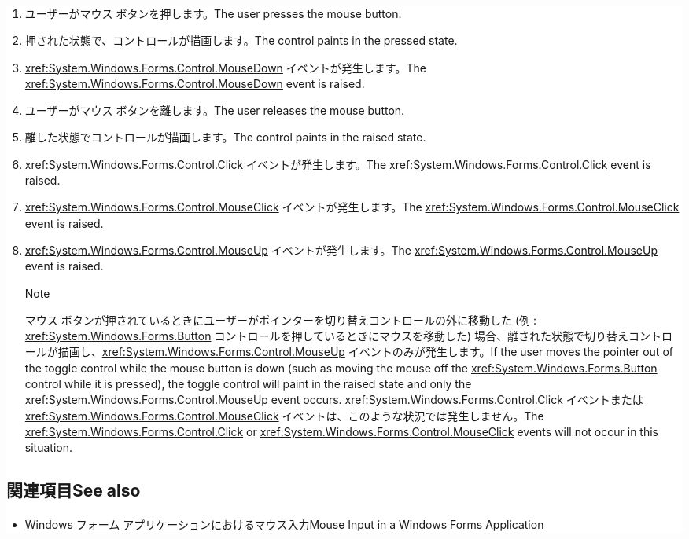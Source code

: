 1. <span data-ttu-id="9eafb-169">ユーザーがマウス ボタンを押します。</span><span class="sxs-lookup"><span data-stu-id="9eafb-169">The user presses the mouse button.</span></span>

2. <span data-ttu-id="9eafb-170">押された状態で、コントロールが描画します。</span><span class="sxs-lookup"><span data-stu-id="9eafb-170">The control paints in the pressed state.</span></span>

3. <span data-ttu-id="9eafb-171"><xref:System.Windows.Forms.Control.MouseDown> イベントが発生します。</span><span class="sxs-lookup"><span data-stu-id="9eafb-171">The <xref:System.Windows.Forms.Control.MouseDown> event is raised.</span></span>

4. <span data-ttu-id="9eafb-172">ユーザーがマウス ボタンを離します。</span><span class="sxs-lookup"><span data-stu-id="9eafb-172">The user releases the mouse button.</span></span>

5. <span data-ttu-id="9eafb-173">離した状態でコントロールが描画します。</span><span class="sxs-lookup"><span data-stu-id="9eafb-173">The control paints in the raised state.</span></span>

6. <span data-ttu-id="9eafb-174"><xref:System.Windows.Forms.Control.Click> イベントが発生します。</span><span class="sxs-lookup"><span data-stu-id="9eafb-174">The <xref:System.Windows.Forms.Control.Click> event is raised.</span></span>

7. <span data-ttu-id="9eafb-175"><xref:System.Windows.Forms.Control.MouseClick> イベントが発生します。</span><span class="sxs-lookup"><span data-stu-id="9eafb-175">The <xref:System.Windows.Forms.Control.MouseClick> event is raised.</span></span>

8. <span data-ttu-id="9eafb-176"><xref:System.Windows.Forms.Control.MouseUp> イベントが発生します。</span><span class="sxs-lookup"><span data-stu-id="9eafb-176">The <xref:System.Windows.Forms.Control.MouseUp> event is raised.</span></span>

    > [!NOTE]
    > <span data-ttu-id="9eafb-177">マウス ボタンが押されているときにユーザーがポインターを切り替えコントロールの外に移動した (例 : <xref:System.Windows.Forms.Button> コントロールを押しているときにマウスを移動した) 場合、離された状態で切り替えコントロールが描画し、<xref:System.Windows.Forms.Control.MouseUp> イベントのみが発生します。</span><span class="sxs-lookup"><span data-stu-id="9eafb-177">If the user moves the pointer out of the toggle control while the mouse button is down (such as moving the mouse off the <xref:System.Windows.Forms.Button> control while it is pressed), the toggle control will paint in the raised state and only the <xref:System.Windows.Forms.Control.MouseUp> event occurs.</span></span> <span data-ttu-id="9eafb-178"><xref:System.Windows.Forms.Control.Click> イベントまたは <xref:System.Windows.Forms.Control.MouseClick> イベントは、このような状況では発生しません。</span><span class="sxs-lookup"><span data-stu-id="9eafb-178">The <xref:System.Windows.Forms.Control.Click> or <xref:System.Windows.Forms.Control.MouseClick> events will not occur in this situation.</span></span>

## <a name="see-also"></a><span data-ttu-id="9eafb-179">関連項目</span><span class="sxs-lookup"><span data-stu-id="9eafb-179">See also</span></span>

- [<span data-ttu-id="9eafb-180">Windows フォーム アプリケーションにおけるマウス入力</span><span class="sxs-lookup"><span data-stu-id="9eafb-180">Mouse Input in a Windows Forms Application</span></span>](mouse-input-in-a-windows-forms-application.md)
